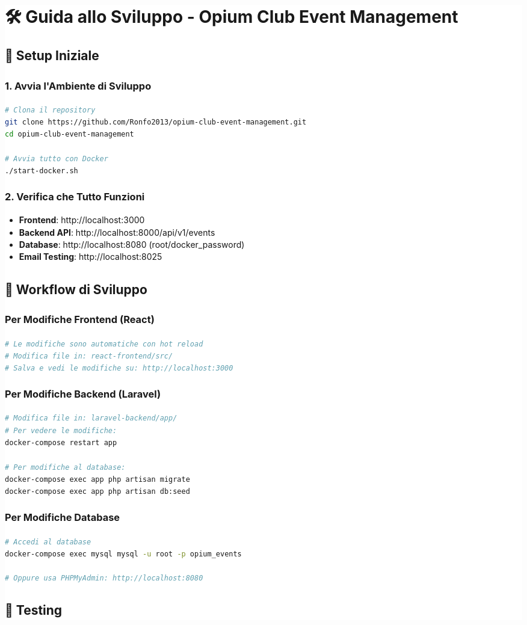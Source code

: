 # 🛠️ Guida allo Sviluppo - Opium Club Event Management

## 🚀 Setup Iniziale

### 1. Avvia l'Ambiente di Sviluppo
```bash
# Clona il repository
git clone https://github.com/Ronfo2013/opium-club-event-management.git
cd opium-club-event-management

# Avvia tutto con Docker
./start-docker.sh
```

### 2. Verifica che Tutto Funzioni
- **Frontend**: http://localhost:3000
- **Backend API**: http://localhost:8000/api/v1/events
- **Database**: http://localhost:8080 (root/docker_password)
- **Email Testing**: http://localhost:8025

## 🔄 Workflow di Sviluppo

### Per Modifiche Frontend (React)
```bash
# Le modifiche sono automatiche con hot reload
# Modifica file in: react-frontend/src/
# Salva e vedi le modifiche su: http://localhost:3000
```

### Per Modifiche Backend (Laravel)
```bash
# Modifica file in: laravel-backend/app/
# Per vedere le modifiche:
docker-compose restart app

# Per modifiche al database:
docker-compose exec app php artisan migrate
docker-compose exec app php artisan db:seed
```

### Per Modifiche Database
```bash
# Accedi al database
docker-compose exec mysql mysql -u root -p opium_events

# Oppure usa PHPMyAdmin: http://localhost:8080
```

## 🧪 Testing
